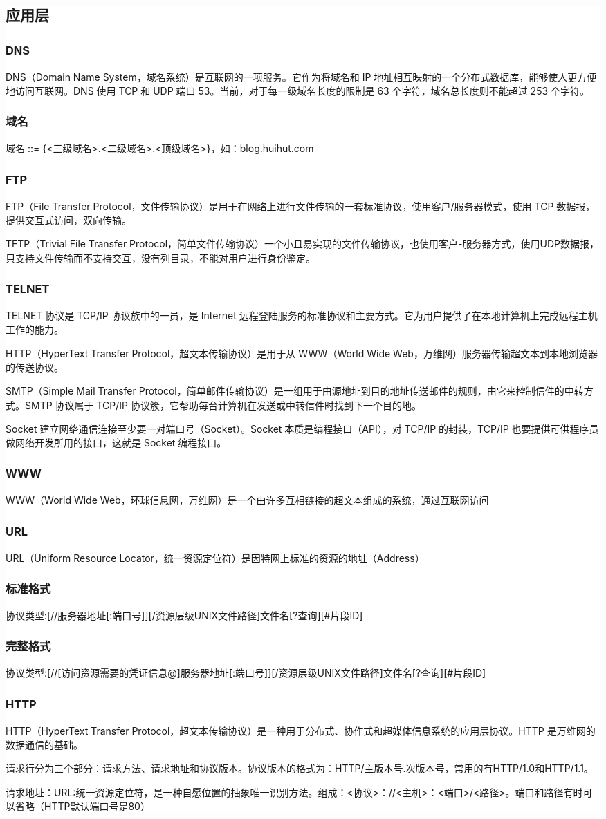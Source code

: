 ## 应用层

### DNS

DNS（Domain Name System，域名系统）是互联网的一项服务。它作为将域名和 IP 地址相互映射的一个分布式数据库，能够使人更方便地访问互联网。DNS 使用 TCP 和 UDP 端口 53。当前，对于每一级域名长度的限制是 63 个字符，域名总长度则不能超过 253 个字符。

### 域名

域名 ::= {&lt;三级域名&gt;.&lt;二级域名&gt;.&lt;顶级域名&gt;}，如：blog.huihut.com

### FTP

FTP（File Transfer Protocol，文件传输协议）是用于在网络上进行文件传输的一套标准协议，使用客户/服务器模式，使用 TCP 数据报，提供交互式访问，双向传输。 

TFTP（Trivial File Transfer Protocol，简单文件传输协议）一个小且易实现的文件传输协议，也使用客户-服务器方式，使用UDP数据报，只支持文件传输而不支持交互，没有列目录，不能对用户进行身份鉴定。

### TELNET

TELNET 协议是 TCP/IP 协议族中的一员，是 Internet 远程登陆服务的标准协议和主要方式。它为用户提供了在本地计算机上完成远程主机工作的能力。

HTTP（HyperText Transfer Protocol，超文本传输协议）是用于从 WWW（World Wide Web，万维网）服务器传输超文本到本地浏览器的传送协议。

SMTP（Simple Mail Transfer Protocol，简单邮件传输协议）是一组用于由源地址到目的地址传送邮件的规则，由它来控制信件的中转方式。SMTP 协议属于 TCP/IP 协议簇，它帮助每台计算机在发送或中转信件时找到下一个目的地。

Socket 建立网络通信连接至少要一对端口号（Socket）。Socket 本质是编程接口（API），对 TCP/IP 的封装，TCP/IP 也要提供可供程序员做网络开发所用的接口，这就是 Socket 编程接口。

### WWW

WWW（World Wide Web，环球信息网，万维网）是一个由许多互相链接的超文本组成的系统，通过互联网访问

### URL

URL（Uniform Resource Locator，统一资源定位符）是因特网上标准的资源的地址（Address）

### 标准格式

协议类型:\[//服务器地址\[:端口号\]\]\[/资源层级UNIX文件路径\]文件名\[?查询\]\[\#片段ID\]

### 完整格式

协议类型:\[//\[访问资源需要的凭证信息@\]服务器地址\[:端口号\]\]\[/资源层级UNIX文件路径\]文件名\[?查询\]\[\#片段ID\]

### HTTP

HTTP（HyperText Transfer Protocol，超文本传输协议）是一种用于分布式、协作式和超媒体信息系统的应用层协议。HTTP 是万维网的数据通信的基础。

请求行分为三个部分：请求方法、请求地址和协议版本。协议版本的格式为：HTTP/主版本号.次版本号，常用的有HTTP/1.0和HTTP/1.1。

请求地址：URL:统一资源定位符，是一种自愿位置的抽象唯一识别方法。组成：&lt;协议&gt;：//&lt;主机&gt;：&lt;端口&gt;/&lt;路径&gt;。端口和路径有时可以省略（HTTP默认端口号是80）
